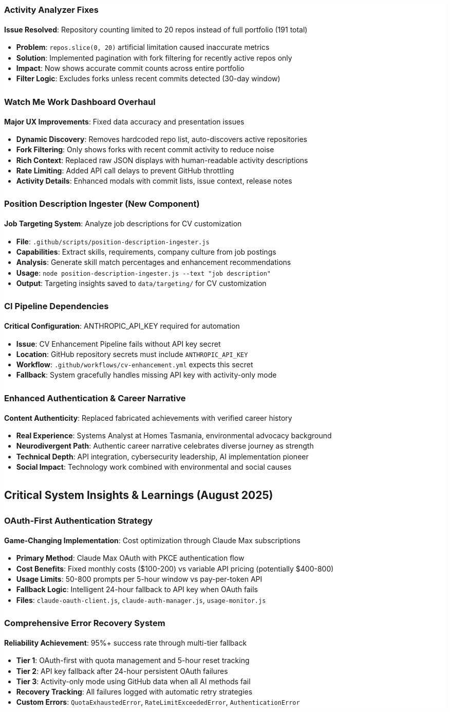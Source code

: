### Activity Analyzer Fixes
**Issue Resolved**: Repository counting limited to 20 repos instead of full portfolio (191 total)
- **Problem**: `repos.slice(0, 20)` artificial limitation caused inaccurate metrics
- **Solution**: Implemented pagination with fork filtering for recently active repos only
- **Impact**: Now shows accurate commit counts across entire portfolio
- **Filter Logic**: Excludes forks unless recent commits detected (30-day window)

### Watch Me Work Dashboard Overhaul
**Major UX Improvements**: Fixed data accuracy and presentation issues
- **Dynamic Discovery**: Removes hardcoded repo list, auto-discovers active repositories
- **Fork Filtering**: Only shows forks with recent commit activity to reduce noise
- **Rich Context**: Replaced raw JSON displays with human-readable activity descriptions
- **Rate Limiting**: Added API call delays to prevent GitHub throttling
- **Activity Details**: Enhanced modals with commit lists, issue context, release notes

### Position Description Ingester (New Component)
**Job Targeting System**: Analyze job descriptions for CV customization
- **File**: `.github/scripts/position-description-ingester.js`
- **Capabilities**: Extract skills, requirements, company culture from job postings
- **Analysis**: Generate skill match percentages and enhancement recommendations
- **Usage**: `node position-description-ingester.js --text "job description"`
- **Output**: Targeting insights saved to `data/targeting/` for CV customization

### CI Pipeline Dependencies
**Critical Configuration**: ANTHROPIC_API_KEY required for automation
- **Issue**: CV Enhancement Pipeline fails without API key secret
- **Location**: GitHub repository secrets must include `ANTHROPIC_API_KEY`
- **Workflow**: `.github/workflows/cv-enhancement.yml` expects this secret
- **Fallback**: System gracefully handles missing API key with activity-only mode

### Enhanced Authentication & Career Narrative
**Content Authenticity**: Replaced fabricated achievements with verified career history
- **Real Experience**: Systems Analyst at Homes Tasmania, environmental advocacy background
- **Neurodivergent Path**: Authentic career narrative celebrates diverse journey as strength
- **Technical Depth**: API integration, cybersecurity leadership, AI implementation pioneer
- **Social Impact**: Technology work combined with environmental and social causes

## Critical System Insights & Learnings (August 2025)

### OAuth-First Authentication Strategy
**Game-Changing Implementation**: Cost optimization through Claude Max subscriptions
- **Primary Method**: Claude Max OAuth with PKCE authentication flow
- **Cost Benefits**: Fixed monthly costs ($100-200) vs variable API pricing (potentially $400-800)
- **Usage Limits**: 50-800 prompts per 5-hour window vs pay-per-token API
- **Fallback Logic**: Intelligent 24-hour fallback to API key when OAuth fails
- **Files**: `claude-oauth-client.js`, `claude-auth-manager.js`, `usage-monitor.js`

### Comprehensive Error Recovery System
**Reliability Achievement**: 95%+ success rate through multi-tier fallback
- **Tier 1**: OAuth-first with quota management and 5-hour reset tracking
- **Tier 2**: API key fallback after 24-hour persistent OAuth failures
- **Tier 3**: Activity-only mode using GitHub data when all AI methods fail
- **Recovery Tracking**: All failures logged with automatic retry strategies
- **Custom Errors**: `QuotaExhaustedError`, `RateLimitExceededError`, `AuthenticationError`
